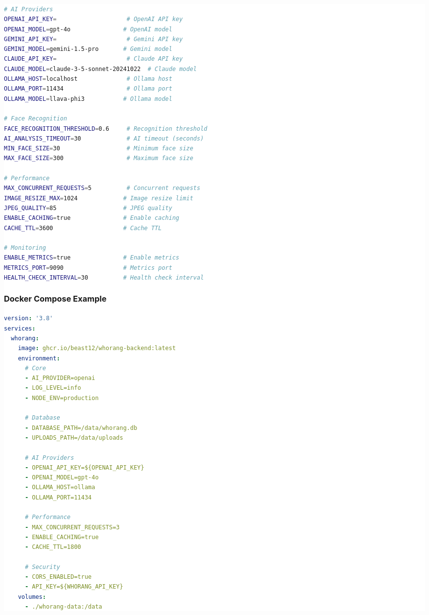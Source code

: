 ```bash
# AI Providers
OPENAI_API_KEY=                    # OpenAI API key
OPENAI_MODEL=gpt-4o               # OpenAI model
GEMINI_API_KEY=                    # Gemini API key
GEMINI_MODEL=gemini-1.5-pro       # Gemini model
CLAUDE_API_KEY=                    # Claude API key
CLAUDE_MODEL=claude-3-5-sonnet-20241022  # Claude model
OLLAMA_HOST=localhost              # Ollama host
OLLAMA_PORT=11434                  # Ollama port
OLLAMA_MODEL=llava-phi3           # Ollama model

# Face Recognition
FACE_RECOGNITION_THRESHOLD=0.6     # Recognition threshold
AI_ANALYSIS_TIMEOUT=30             # AI timeout (seconds)
MIN_FACE_SIZE=30                   # Minimum face size
MAX_FACE_SIZE=300                  # Maximum face size

# Performance
MAX_CONCURRENT_REQUESTS=5          # Concurrent requests
IMAGE_RESIZE_MAX=1024             # Image resize limit
JPEG_QUALITY=85                   # JPEG quality
ENABLE_CACHING=true               # Enable caching
CACHE_TTL=3600                    # Cache TTL

# Monitoring
ENABLE_METRICS=true               # Enable metrics
METRICS_PORT=9090                 # Metrics port
HEALTH_CHECK_INTERVAL=30          # Health check interval
```

### **Docker Compose Example**

```yaml
version: '3.8'
services:
  whorang:
    image: ghcr.io/beast12/whorang-backend:latest
    environment:
      # Core
      - AI_PROVIDER=openai
      - LOG_LEVEL=info
      - NODE_ENV=production
      
      # Database
      - DATABASE_PATH=/data/whorang.db
      - UPLOADS_PATH=/data/uploads
      
      # AI Providers
      - OPENAI_API_KEY=${OPENAI_API_KEY}
      - OPENAI_MODEL=gpt-4o
      - OLLAMA_HOST=ollama
      - OLLAMA_PORT=11434
      
      # Performance
      - MAX_CONCURRENT_REQUESTS=3
      - ENABLE_CACHING=true
      - CACHE_TTL=1800
      
      # Security
      - CORS_ENABLED=true
      - API_KEY=${WHORANG_API_KEY}
    volumes:
      - ./whorang-data:/data
```